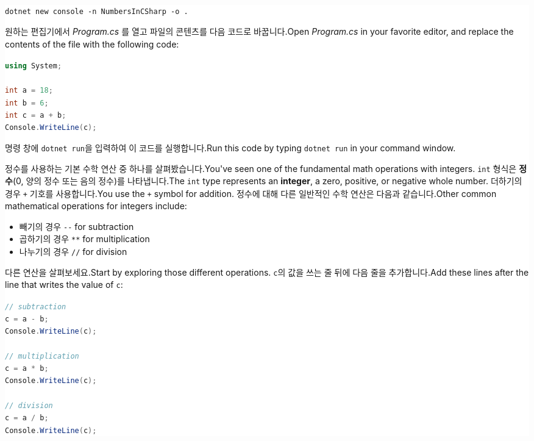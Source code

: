 ```dotnetcli
dotnet new console -n NumbersInCSharp -o .
```

<span data-ttu-id="3e2f2-116">원하는 편집기에서 *Program.cs* 를 열고 파일의 콘텐츠를 다음 코드로 바꿉니다.</span><span class="sxs-lookup"><span data-stu-id="3e2f2-116">Open *Program.cs* in your favorite editor, and replace the contents of the file with the following code:</span></span>

```csharp
using System;

int a = 18;
int b = 6;
int c = a + b;
Console.WriteLine(c);
```

<span data-ttu-id="3e2f2-117">명령 창에 `dotnet run`을 입력하여 이 코드를 실행합니다.</span><span class="sxs-lookup"><span data-stu-id="3e2f2-117">Run this code by typing `dotnet run` in your command window.</span></span>

<span data-ttu-id="3e2f2-118">정수를 사용하는 기본 수학 연산 중 하나를 살펴봤습니다.</span><span class="sxs-lookup"><span data-stu-id="3e2f2-118">You've seen one of the fundamental math operations with integers.</span></span> <span data-ttu-id="3e2f2-119">`int` 형식은 **정수**(0, 양의 정수 또는 음의 정수)를 나타냅니다.</span><span class="sxs-lookup"><span data-stu-id="3e2f2-119">The `int` type represents an **integer**, a zero, positive, or negative whole number.</span></span> <span data-ttu-id="3e2f2-120">더하기의 경우 `+` 기호를 사용합니다.</span><span class="sxs-lookup"><span data-stu-id="3e2f2-120">You use the `+` symbol for addition.</span></span> <span data-ttu-id="3e2f2-121">정수에 대해 다른 일반적인 수학 연산은 다음과 같습니다.</span><span class="sxs-lookup"><span data-stu-id="3e2f2-121">Other common mathematical operations for integers include:</span></span>

- <span data-ttu-id="3e2f2-122">빼기의 경우 `-`</span><span class="sxs-lookup"><span data-stu-id="3e2f2-122">`-` for subtraction</span></span>
- <span data-ttu-id="3e2f2-123">곱하기의 경우 `*`</span><span class="sxs-lookup"><span data-stu-id="3e2f2-123">`*` for multiplication</span></span>
- <span data-ttu-id="3e2f2-124">나누기의 경우 `/`</span><span class="sxs-lookup"><span data-stu-id="3e2f2-124">`/` for division</span></span>

<span data-ttu-id="3e2f2-125">다른 연산을 살펴보세요.</span><span class="sxs-lookup"><span data-stu-id="3e2f2-125">Start by exploring those different operations.</span></span> <span data-ttu-id="3e2f2-126">`c`의 값을 쓰는 줄 뒤에 다음 줄을 추가합니다.</span><span class="sxs-lookup"><span data-stu-id="3e2f2-126">Add these lines after the line that writes the value of `c`:</span></span>

```csharp
// subtraction
c = a - b;
Console.WriteLine(c);

// multiplication
c = a * b;
Console.WriteLine(c);

// division
c = a / b;
Console.WriteLine(c);
```
